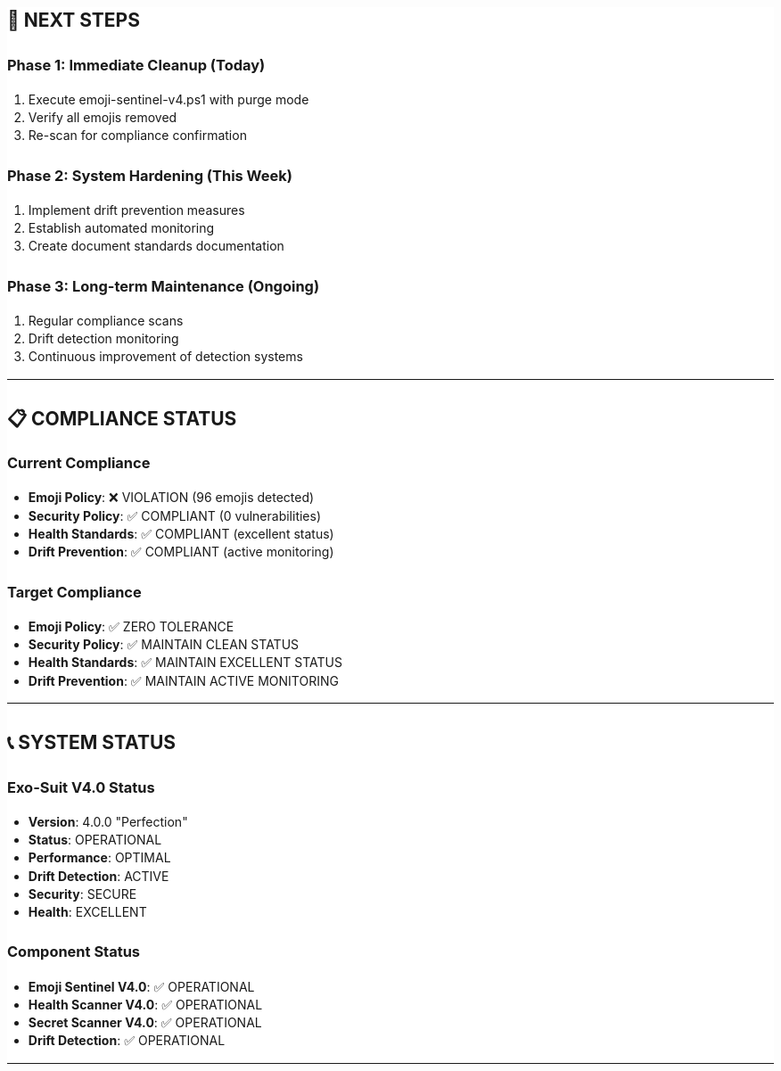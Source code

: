 
## 🔄 NEXT STEPS

### **Phase 1: Immediate Cleanup (Today)**
1. Execute emoji-sentinel-v4.ps1 with purge mode
2. Verify all emojis removed
3. Re-scan for compliance confirmation

### **Phase 2: System Hardening (This Week)**
1. Implement drift prevention measures
2. Establish automated monitoring
3. Create document standards documentation

### **Phase 3: Long-term Maintenance (Ongoing)**
1. Regular compliance scans
2. Drift detection monitoring
3. Continuous improvement of detection systems

---

## 📋 COMPLIANCE STATUS

### **Current Compliance**
- **Emoji Policy**: ❌ VIOLATION (96 emojis detected)
- **Security Policy**: ✅ COMPLIANT (0 vulnerabilities)
- **Health Standards**: ✅ COMPLIANT (excellent status)
- **Drift Prevention**: ✅ COMPLIANT (active monitoring)

### **Target Compliance**
- **Emoji Policy**: ✅ ZERO TOLERANCE
- **Security Policy**: ✅ MAINTAIN CLEAN STATUS
- **Health Standards**: ✅ MAINTAIN EXCELLENT STATUS
- **Drift Prevention**: ✅ MAINTAIN ACTIVE MONITORING

---

## 📞 SYSTEM STATUS

### **Exo-Suit V4.0 Status**
- **Version**: 4.0.0 "Perfection"
- **Status**: OPERATIONAL
- **Performance**: OPTIMAL
- **Drift Detection**: ACTIVE
- **Security**: SECURE
- **Health**: EXCELLENT

### **Component Status**
- **Emoji Sentinel V4.0**: ✅ OPERATIONAL
- **Health Scanner V4.0**: ✅ OPERATIONAL
- **Secret Scanner V4.0**: ✅ OPERATIONAL
- **Drift Detection**: ✅ OPERATIONAL

---